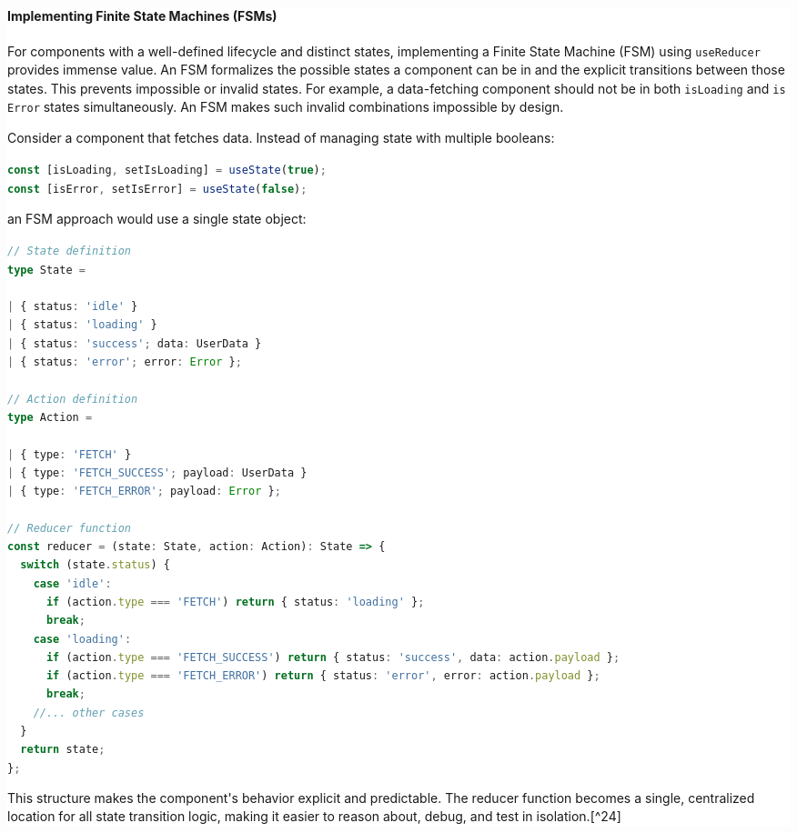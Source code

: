 #### Implementing Finite State Machines (FSMs)

For components with a well-defined lifecycle and distinct states, implementing
a Finite State Machine (FSM) using `useReducer` provides immense value. An FSM
formalizes the possible states a component can be in and the explicit
transitions between those states. This prevents impossible or invalid states.
For example, a data-fetching component should not be in both `isLoading` and
`isError` states simultaneously. An FSM makes such invalid combinations
impossible by design.

Consider a component that fetches data. Instead of managing state with multiple
booleans:

```typescript
const [isLoading, setIsLoading] = useState(true);
const [isError, setIsError] = useState(false);
```

an FSM approach would use a single state object:

```typescript
// State definition
type State =

| { status: 'idle' }
| { status: 'loading' }
| { status: 'success'; data: UserData }
| { status: 'error'; error: Error };

// Action definition
type Action =

| { type: 'FETCH' }
| { type: 'FETCH_SUCCESS'; payload: UserData }
| { type: 'FETCH_ERROR'; payload: Error };

// Reducer function
const reducer = (state: State, action: Action): State => {
  switch (state.status) {
    case 'idle':
      if (action.type === 'FETCH') return { status: 'loading' };
      break;
    case 'loading':
      if (action.type === 'FETCH_SUCCESS') return { status: 'success', data: action.payload };
      if (action.type === 'FETCH_ERROR') return { status: 'error', error: action.payload };
      break;
    //... other cases
  }
  return state;
};

```

This structure makes the component's behavior explicit and predictable. The
reducer function becomes a single, centralized location for all state
transition logic, making it easier to reason about, debug, and test in
isolation.[^24]
